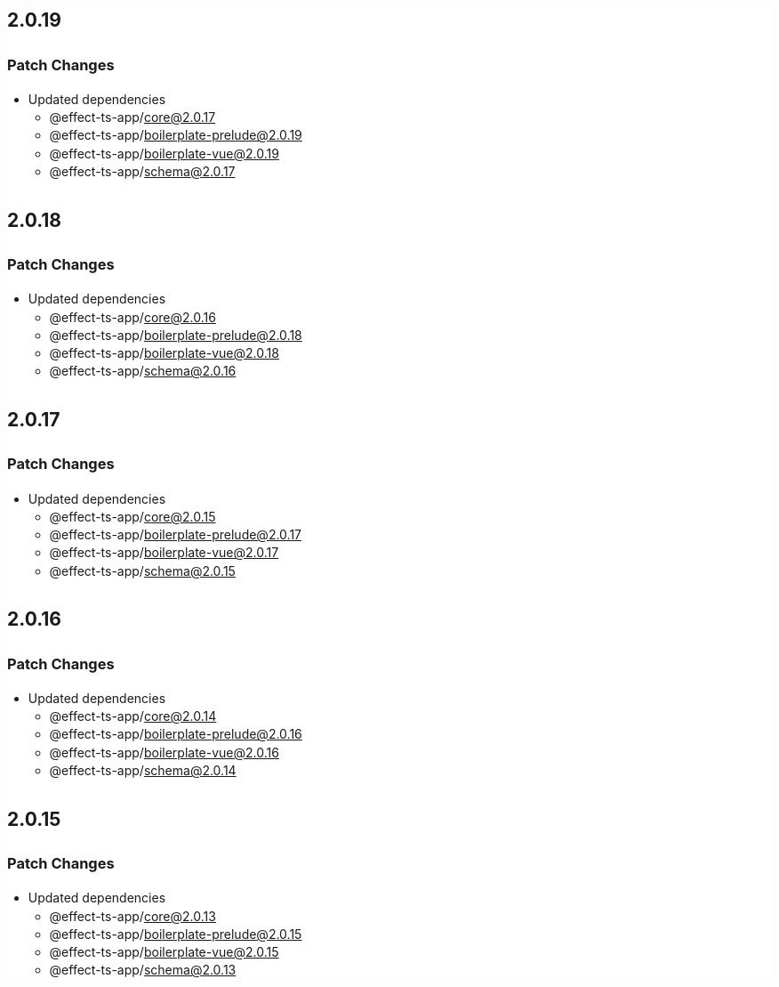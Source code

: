 ## 2.0.19

### Patch Changes

- Updated dependencies
  - @effect-ts-app/core@2.0.17
  - @effect-ts-app/boilerplate-prelude@2.0.19
  - @effect-ts-app/boilerplate-vue@2.0.19
  - @effect-ts-app/schema@2.0.17

## 2.0.18

### Patch Changes

- Updated dependencies
  - @effect-ts-app/core@2.0.16
  - @effect-ts-app/boilerplate-prelude@2.0.18
  - @effect-ts-app/boilerplate-vue@2.0.18
  - @effect-ts-app/schema@2.0.16

## 2.0.17

### Patch Changes

- Updated dependencies
  - @effect-ts-app/core@2.0.15
  - @effect-ts-app/boilerplate-prelude@2.0.17
  - @effect-ts-app/boilerplate-vue@2.0.17
  - @effect-ts-app/schema@2.0.15

## 2.0.16

### Patch Changes

- Updated dependencies
  - @effect-ts-app/core@2.0.14
  - @effect-ts-app/boilerplate-prelude@2.0.16
  - @effect-ts-app/boilerplate-vue@2.0.16
  - @effect-ts-app/schema@2.0.14

## 2.0.15

### Patch Changes

- Updated dependencies
  - @effect-ts-app/core@2.0.13
  - @effect-ts-app/boilerplate-prelude@2.0.15
  - @effect-ts-app/boilerplate-vue@2.0.15
  - @effect-ts-app/schema@2.0.13
